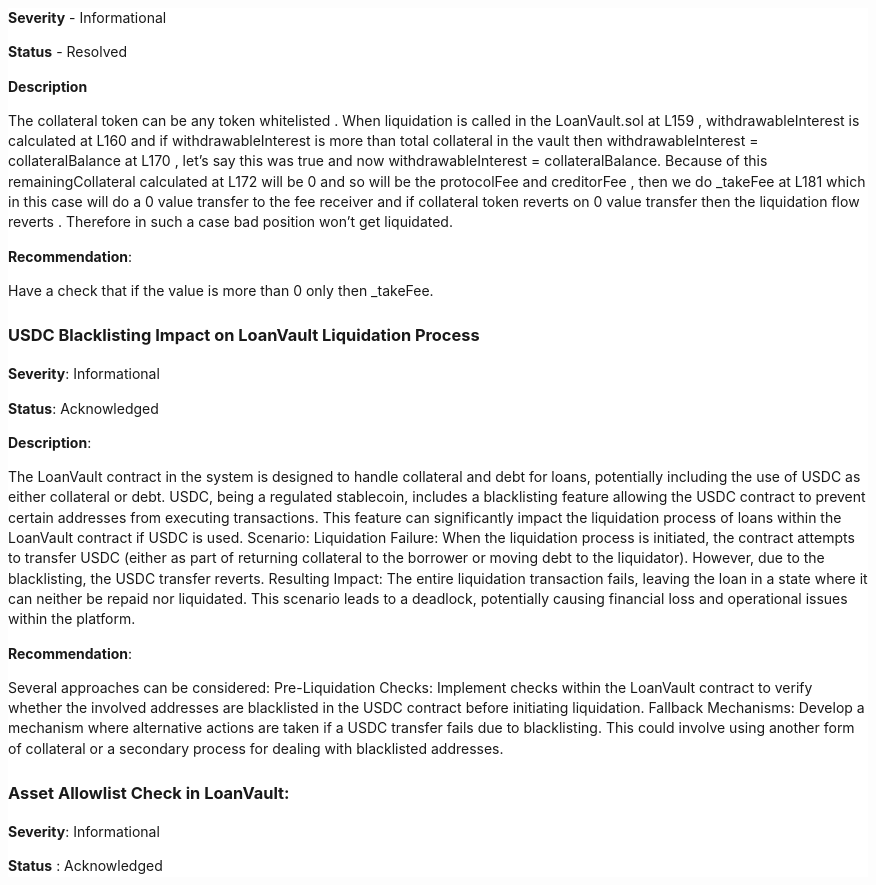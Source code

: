 **Severity** - Informational

**Status** - Resolved

**Description**

The collateral token can be any token whitelisted . When liquidation is called in the LoanVault.sol at L159 , withdrawableInterest is calculated at L160 and if  withdrawableInterest  is more than total collateral in the vault then withdrawableInterest  = collateralBalance at L170 , let’s say this was true and now withdrawableInterest  = collateralBalance. 
Because of this remainingCollateral calculated at L172 will be 0 and so will be the protocolFee and creditorFee , then we do _takeFee at L181 which in this case will do a 0 value transfer to the fee receiver and if collateral token reverts on 0 value transfer then the liquidation flow reverts . 
Therefore in such a case bad position won’t get liquidated.

**Recommendation**:

Have a check that if the value is more than 0 only then _takeFee.


### USDC Blacklisting Impact on LoanVault Liquidation Process

**Severity**: Informational

**Status**: Acknowledged 

**Description**:

The LoanVault contract in the system is designed to handle collateral and debt for loans, potentially including the use of USDC as either collateral or debt. USDC, being a regulated stablecoin, includes a blacklisting feature allowing the USDC contract to prevent certain addresses from executing transactions. This feature can significantly impact the liquidation process of loans within the LoanVault contract if USDC is used.
Scenario:
Liquidation Failure: When the liquidation process is initiated, the contract attempts to transfer USDC (either as part of returning collateral to the borrower or moving debt to the liquidator). However, due to the blacklisting, the USDC transfer reverts.
Resulting Impact: The entire liquidation transaction fails, leaving the loan in a state where it can neither be repaid nor liquidated. This scenario leads to a deadlock, potentially causing financial loss and operational issues within the platform.

**Recommendation**:

Several approaches can be considered:
Pre-Liquidation Checks: Implement checks within the LoanVault contract to verify whether the involved addresses are blacklisted in the USDC contract before initiating liquidation.
Fallback Mechanisms: Develop a mechanism where alternative actions are taken if a USDC transfer fails due to blacklisting. This could involve using another form of collateral or a secondary process for dealing with blacklisted addresses.

### Asset Allowlist Check in LoanVault:

**Severity**: Informational

**Status** : Acknowledged
